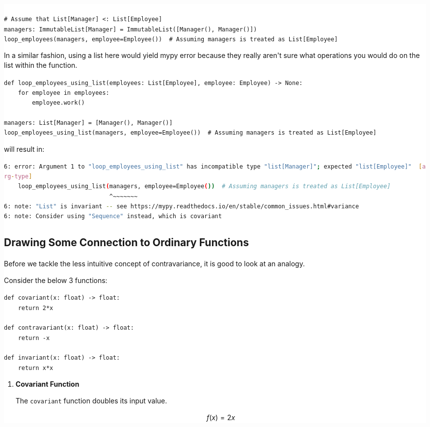```{code-cell} ipython3

# Assume that List[Manager] <: List[Employee]
managers: ImmutableList[Manager] = ImmutableList([Manager(), Manager()])
loop_employees(managers, employee=Employee())  # Assuming managers is treated as List[Employee]
```

In a similar fashion, using a list here would yield mypy error because they
really aren't sure what operations you would do on the list within the function.

```{code-cell} ipython3
def loop_employees_using_list(employees: List[Employee], employee: Employee) -> None:
    for employee in employees:
        employee.work()

managers: List[Manager] = [Manager(), Manager()]
loop_employees_using_list(managers, employee=Employee())  # Assuming managers is treated as List[Employee]
```

will result in:

```bash
6: error: Argument 1 to "loop_employees_using_list" has incompatible type "list[Manager]"; expected "list[Employee]"  [arg-type]
    loop_employees_using_list(managers, employee=Employee())  # Assuming managers is treated as List[Employee]
                              ^~~~~~~~
6: note: "List" is invariant -- see https://mypy.readthedocs.io/en/stable/common_issues.html#variance
6: note: Consider using "Sequence" instead, which is covariant
```

## Drawing Some Connection to Ordinary Functions

Before we tackle the less intuitive concept of contravariance, it is good to
look at an analogy.

Consider the below 3 functions:

```{code-cell} ipython3
def covariant(x: float) -> float:
    return 2*x

def contravariant(x: float) -> float:
    return -x

def invariant(x: float) -> float:
    return x*x
```

1. **Covariant Function**

    The `covariant` function doubles its input value.

    $$
    f(x) = 2x
    $$
